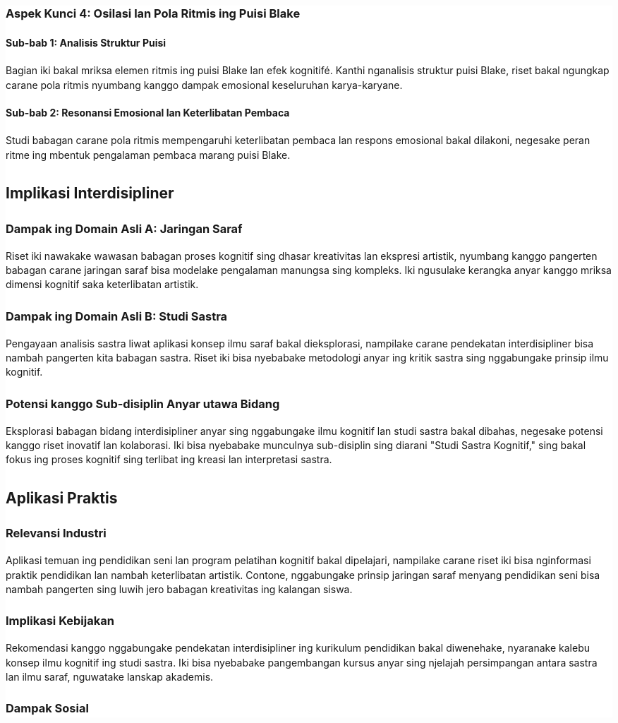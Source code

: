 ### Aspek Kunci 4: Osilasi lan Pola Ritmis ing Puisi Blake

#### Sub-bab 1: Analisis Struktur Puisi

Bagian iki bakal mriksa elemen ritmis ing puisi Blake lan efek kognitifé. Kanthi nganalisis struktur puisi Blake, riset bakal ngungkap carane pola ritmis nyumbang kanggo dampak emosional keseluruhan karya-karyane.

#### Sub-bab 2: Resonansi Emosional lan Keterlibatan Pembaca

Studi babagan carane pola ritmis mempengaruhi keterlibatan pembaca lan respons emosional bakal dilakoni, negesake peran ritme ing mbentuk pengalaman pembaca marang puisi Blake.

## Implikasi Interdisipliner

### Dampak ing Domain Asli A: Jaringan Saraf

Riset iki nawakake wawasan babagan proses kognitif sing dhasar kreativitas lan ekspresi artistik, nyumbang kanggo pangerten babagan carane jaringan saraf bisa modelake pengalaman manungsa sing kompleks. Iki ngusulake kerangka anyar kanggo mriksa dimensi kognitif saka keterlibatan artistik.

### Dampak ing Domain Asli B: Studi Sastra

Pengayaan analisis sastra liwat aplikasi konsep ilmu saraf bakal dieksplorasi, nampilake carane pendekatan interdisipliner bisa nambah pangerten kita babagan sastra. Riset iki bisa nyebabake metodologi anyar ing kritik sastra sing nggabungake prinsip ilmu kognitif.

### Potensi kanggo Sub-disiplin Anyar utawa Bidang

Eksplorasi babagan bidang interdisipliner anyar sing nggabungake ilmu kognitif lan studi sastra bakal dibahas, negesake potensi kanggo riset inovatif lan kolaborasi. Iki bisa nyebabake munculnya sub-disiplin sing diarani "Studi Sastra Kognitif," sing bakal fokus ing proses kognitif sing terlibat ing kreasi lan interpretasi sastra.

## Aplikasi Praktis

### Relevansi Industri

Aplikasi temuan ing pendidikan seni lan program pelatihan kognitif bakal dipelajari, nampilake carane riset iki bisa nginformasi praktik pendidikan lan nambah keterlibatan artistik. Contone, nggabungake prinsip jaringan saraf menyang pendidikan seni bisa nambah pangerten sing luwih jero babagan kreativitas ing kalangan siswa.

### Implikasi Kebijakan

Rekomendasi kanggo nggabungake pendekatan interdisipliner ing kurikulum pendidikan bakal diwenehake, nyaranake kalebu konsep ilmu kognitif ing studi sastra. Iki bisa nyebabake pangembangan kursus anyar sing njelajah persimpangan antara sastra lan ilmu saraf, nguwatake lanskap akademis.

### Dampak Sosial
